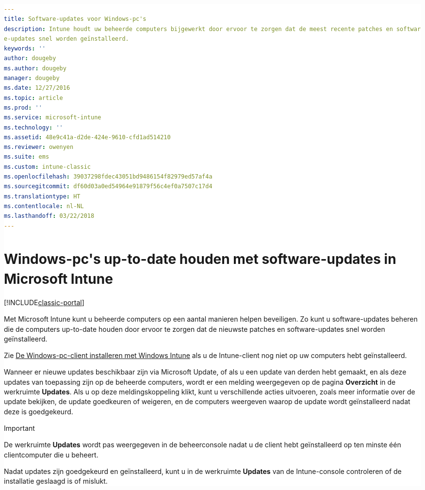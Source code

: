 ```yaml
---
title: Software-updates voor Windows-pc's
description: Intune houdt uw beheerde computers bijgewerkt door ervoor te zorgen dat de meest recente patches en software-updates snel worden geïnstalleerd.
keywords: ''
author: dougeby
ms.author: dougeby
manager: dougeby
ms.date: 12/27/2016
ms.topic: article
ms.prod: ''
ms.service: microsoft-intune
ms.technology: ''
ms.assetid: 48e9c41a-d2de-424e-9610-cfd1ad514210
ms.reviewer: owenyen
ms.suite: ems
ms.custom: intune-classic
ms.openlocfilehash: 39037298fdec43051bd9486154f82979ed57af4a
ms.sourcegitcommit: df60d03a0ed54964e91879f56c4ef0a7507c17d4
ms.translationtype: HT
ms.contentlocale: nl-NL
ms.lasthandoff: 03/22/2018
---
```

# <a name="keep-windows-pcs-up-to-date-with-software-updates-in-microsoft-intune"></a>Windows-pc's up-to-date houden met software-updates in Microsoft Intune

[!INCLUDE[classic-portal](../includes/classic-portal.md)]

Met Microsoft Intune kunt u beheerde computers op een aantal manieren helpen beveiligen. Zo kunt u software-updates beheren die de computers up-to-date houden door ervoor te zorgen dat de nieuwste patches en software-updates snel worden geïnstalleerd.

Zie [De Windows-pc-client installeren met Windows Intune](install-the-windows-pc-client-with-microsoft-intune.md) als u de Intune-client nog niet op uw computers hebt geïnstalleerd.

Wanneer er nieuwe updates beschikbaar zijn via Microsoft Update, of als u een update van derden hebt gemaakt, en als deze updates van toepassing zijn op de beheerde computers, wordt er een melding weergegeven op de pagina **Overzicht** in de werkruimte **Updates**. Als u op deze meldingskoppeling klikt, kunt u verschillende acties uitvoeren, zoals meer informatie over de update bekijken, de update goedkeuren of weigeren, en de computers weergeven waarop de update wordt geïnstalleerd nadat deze is goedgekeurd.

> [!IMPORTANT]
> De werkruimte **Updates** wordt pas weergegeven in de beheerconsole nadat u de client hebt geïnstalleerd op ten minste één clientcomputer die u beheert.

Nadat updates zijn goedgekeurd en geïnstalleerd, kunt u in de werkruimte **Updates** van de Intune-console controleren of de installatie geslaagd is of mislukt.
